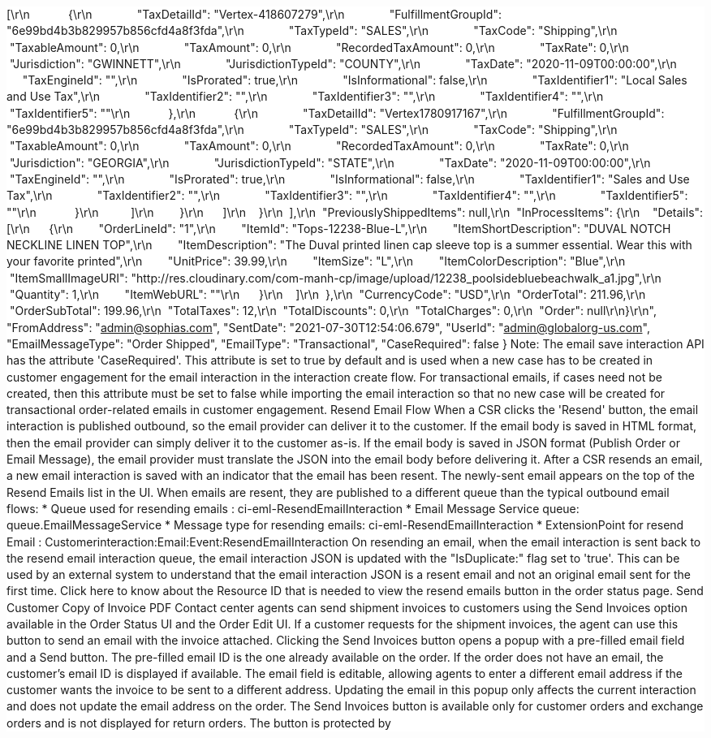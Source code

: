 [\r\n            {\r\n              \"TaxDetailId\": \"Vertex-418607279\",\r\n              \"FulfillmentGroupId\": \"6e99bd4b3b829957b856cfd4a8f3fda\",\r\n              \"TaxTypeId\": \"SALES\",\r\n              \"TaxCode\": \"Shipping\",\r\n              \"TaxableAmount\": 0,\r\n              \"TaxAmount\": 0,\r\n              \"RecordedTaxAmount\": 0,\r\n              \"TaxRate\": 0,\r\n              \"Jurisdiction\": \"GWINNETT\",\r\n              \"JurisdictionTypeId\": \"COUNTY\",\r\n              \"TaxDate\": \"2020-11-09T00:00:00\",\r\n              \"TaxEngineId\": \"\",\r\n              \"IsProrated\": true,\r\n              \"IsInformational\": false,\r\n              \"TaxIdentifier1\": \"Local Sales and Use Tax\",\r\n              \"TaxIdentifier2\": \"\",\r\n              \"TaxIdentifier3\": \"\",\r\n              \"TaxIdentifier4\": \"\",\r\n              \"TaxIdentifier5\": \"\"\r\n            },\r\n            {\r\n              \"TaxDetailId\": \"Vertex1780917167\",\r\n              \"FulfillmentGroupId\": \"6e99bd4b3b829957b856cfd4a8f3fda\",\r\n              \"TaxTypeId\": \"SALES\",\r\n              \"TaxCode\": \"Shipping\",\r\n              \"TaxableAmount\": 0,\r\n              \"TaxAmount\": 0,\r\n              \"RecordedTaxAmount\": 0,\r\n              \"TaxRate\": 0,\r\n              \"Jurisdiction\": \"GEORGIA\",\r\n              \"JurisdictionTypeId\": \"STATE\",\r\n              \"TaxDate\": \"2020-11-09T00:00:00\",\r\n              \"TaxEngineId\": \"\",\r\n              \"IsProrated\": true,\r\n              \"IsInformational\": false,\r\n              \"TaxIdentifier1\": \"Sales and Use Tax\",\r\n              \"TaxIdentifier2\": \"\",\r\n              \"TaxIdentifier3\": \"\",\r\n              \"TaxIdentifier4\": \"\",\r\n              \"TaxIdentifier5\": \"\"\r\n            }\r\n          ]\r\n        }\r\n      ]\r\n    }\r\n  ],\r\n  \"PreviouslyShippedItems\": null,\r\n  \"InProcessItems\": {\r\n    \"Details\": [\r\n      {\r\n        \"OrderLineId\": \"1\",\r\n        \"ItemId\": \"Tops-12238-Blue-L\",\r\n        \"ItemShortDescription\": \"DUVAL NOTCH NECKLINE LINEN TOP\",\r\n        \"ItemDescription\": \"The Duval printed linen cap sleeve top is a summer essential. Wear this with your favorite printed\",\r\n        \"UnitPrice\": 39.99,\r\n        \"ItemSize\": \"L\",\r\n        \"ItemColorDescription\": \"Blue\",\r\n        \"ItemSmallImageURI\": \"http:\/\/res.cloudinary.com\/com-manh-cp\/image\/upload\/12238_poolsidebluebeachwalk_a1.jpg\",\r\n        \"Quantity\": 1,\r\n        \"ItemWebURL\": \"\"\r\n      }\r\n    ]\r\n  },\r\n  \"CurrencyCode\": \"USD\",\r\n  \"OrderTotal\": 211.96,\r\n  \"OrderSubTotal\": 199.96,\r\n  \"TotalTaxes\": 12,\r\n  \"TotalDiscounts\": 0,\r\n  \"TotalCharges\": 0,\r\n  \"Order\": null\r\n}\r\n", "FromAddress": "admin@sophias.com", "SentDate": "2021-07-30T12:54:06.679", "UserId": "admin@globalorg-us.com", "EmailMessageType": "Order Shipped", "EmailType": "Transactional", "CaseRequired": false } Note: The email save interaction API has the attribute 'CaseRequired'. This attribute is set to true by default and is used when a new case has to be created in customer engagement for the email interaction in the interaction create flow. For transactional emails, if cases need not be created, then this attribute must be set to false while importing the email interaction so that no new case will be created for transactional order-related emails in customer engagement. Resend Email Flow When a CSR clicks the 'Resend' button, the email interaction is published outbound, so the email provider can deliver it to the customer. If the email body is saved in HTML format, then the email provider can simply deliver it to the customer as-is. If the email body is saved in JSON format (Publish Order or Email Message), the email provider must translate the JSON into the email body before delivering it. After a CSR resends an email, a new email interaction is saved with an indicator that the email has been resent. The newly-sent email appears on the top of the Resend Emails list in the UI. When emails are resent, they are published to a different queue than the typical outbound email flows: * Queue used for resending emails : ci-eml-ResendEmailInteraction * Email Message Service queue: queue.EmailMessageService * Message type for resending emails: ci-eml-ResendEmailInteraction * ExtensionPoint for resend Email : Customerinteraction:Email:Event:ResendEmailInteraction On resending an email, when the email interaction is sent back to the resend email interaction queue, the email interaction JSON is updated with the "IsDuplicate:" flag set to 'true'. This can be used by an external system to understand that the email interaction JSON is a resent email and not an original email sent for the first time. Click here to know about the Resource ID that is needed to view the resend emails button in the order status page. Send Customer Copy of Invoice PDF Contact center agents can send shipment invoices to customers using the Send Invoices option available in the Order Status UI and the Order Edit UI. If a customer requests for the shipment invoices, the agent can use this button to send an email with the invoice attached. Clicking the Send Invoices button opens a popup with a pre-filled email field and a Send button. The pre-filled email ID is the one already available on the order. If the order does not have an email, the customer’s email ID is displayed if available. The email field is editable, allowing agents to enter a different email address if the customer wants the invoice to be sent to a different address. Updating the email in this popup only affects the current interaction and does not update the email address on the order. The Send Invoices button is available only for customer orders and exchange orders and is not displayed for return orders. The button is protected by